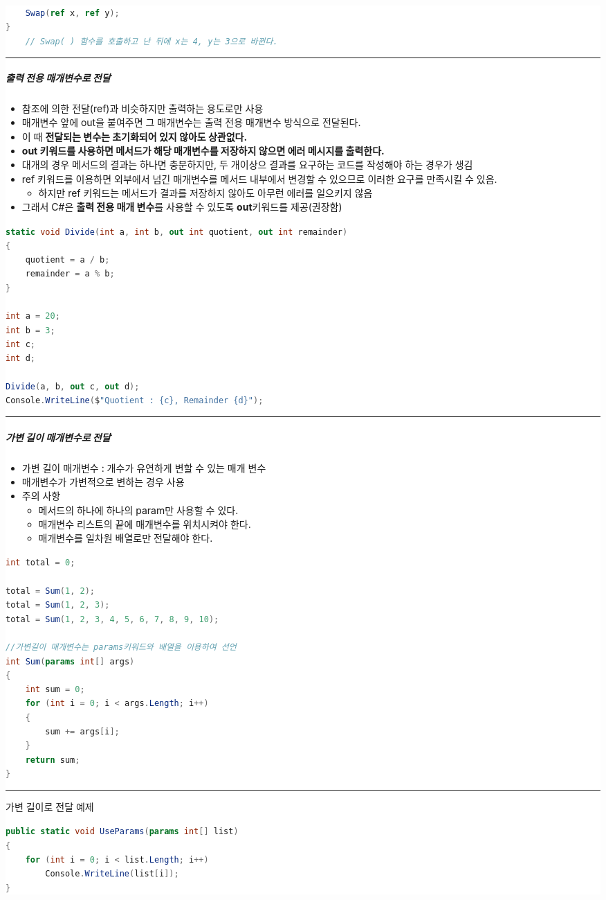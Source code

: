 ```C#
    Swap(ref x, ref y);
}
    // Swap( ) 함수를 호출하고 난 뒤에 x는 4, y는 3으로 바뀐다.
```
---
##### 출력 전용 매개변수로 전달
- 참조에 의한 전달(ref)과 비슷하지만 출력하는 용도로만 사용
- 매개변수 앞에 out을 붙여주면 그 매개변수는 출력 전용 매개변수 방식으로 전달된다.
- 이 때 **전달되는 변수는 초기화되어 있지 않아도 상관없다.**
- **out 키워드를 사용하면 메서드가 해당 매개변수를 저장하지 않으면 에러 메시지를 출력한다.**
- 대개의 경우 메서드의 결과는 하나면 충분하지만, 두 개이상으 결과를 요구하는 코드를 작성해야 하는 경우가 생김
- ref 키워드를 이용하면 외부에서 넘긴 매개변수를 메서드 내부에서 변경할 수 있으므로 이러한 요구를 만족시킬 수 있음. 
	- 하지만  ref 키워드는 메서드가 결과를 저장하지 않아도 아무런 에러를 일으키지 않음
- 그래서 C#은 **출력 전용 매개 변수**를 사용할 수 있도록 **out**키워드를 제공(권장함)
```C#
static void Divide(int a, int b, out int quotient, out int remainder)
{
    quotient = a / b;
    remainder = a % b;
}

int a = 20;
int b = 3;
int c;
int d;

Divide(a, b, out c, out d);
Console.WriteLine($"Quotient : {c}, Remainder {d}");
```
---
##### 가변 길이 매개변수로 전달
- 가변 길이 매개변수 : 개수가 유연하게 변할 수 있는 매개 변수
- 매개변수가 가변적으로 변하는 경우 사용
- 주의 사항
	- 메서드의 하나에 하나의 param만 사용할 수 있다.
	- 매개변수 리스트의 끝에 매개변수를 위치시켜야 한다.
	- 매개변수를 일차원 배열로만 전달해야 한다.
```C#
int total = 0;

total = Sum(1, 2);
total = Sum(1, 2, 3);
total = Sum(1, 2, 3, 4, 5, 6, 7, 8, 9, 10);

//가변길이 매개변수는 params키워드와 배열을 이용하여 선언
int Sum(params int[] args) 
{
    int sum = 0;
    for (int i = 0; i < args.Length; i++)
    {
        sum += args[i];
    }
    return sum;
}
```
---
가변 길이로 전달 예제
```C#
public static void UseParams(params int[] list)
{
    for (int i = 0; i < list.Length; i++)
        Console.WriteLine(list[i]);
}
```